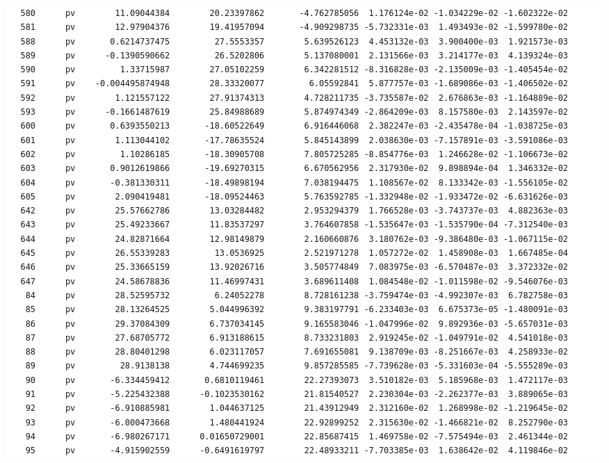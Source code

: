        580      pv        11.09044384        20.23397862       -4.762785056  1.176124e-02 -1.034229e-02 -1.602322e-02
       581      pv        12.97904376        19.41957094       -4.909298735 -5.732331e-03  1.493493e-02 -1.599780e-02
       588      pv       0.6214737475         27.5553357        5.639526123  4.453132e-03  3.900400e-03  1.921573e-03
       589      pv      -0.1390590662         26.5202806        5.137080001  2.131566e-03  3.214177e-03  4.139324e-03
       590      pv         1.33715987        27.05102259        6.342281512 -8.316828e-03 -2.135009e-03 -1.405454e-02
       591      pv    -0.004495874948        28.33320077         6.05592841  5.877757e-03 -1.689086e-03 -1.406502e-02
       592      pv        1.121557122        27.91374313        4.728211735 -3.735587e-02  2.676863e-03 -1.164889e-02
       593      pv      -0.1661487619        25.84988689        5.874974349 -2.864209e-03  8.157580e-03  2.143597e-02
       600      pv       0.6393550213       -18.60522649        6.916446068  2.382247e-03 -2.435478e-04 -1.038725e-03
       601      pv        1.113044102       -17.78635524        5.845143899  2.038630e-03 -7.157891e-03 -3.591086e-03
       602      pv         1.10286185       -18.30905708        7.805725285 -8.854776e-03  1.246628e-02 -1.106673e-02
       603      pv       0.9012619866       -19.69270315        6.670562956  2.317930e-02  9.898894e-04  1.346332e-02
       604      pv       -0.381330311       -18.49898194        7.038194475  1.108567e-02  8.133342e-03 -1.556105e-02
       605      pv        2.090419481       -18.09524463        5.763592785 -1.332948e-02 -1.933472e-02 -6.631626e-03
       642      pv        25.57662786        13.03284482        2.953294379  1.766528e-03 -3.743737e-03  4.882363e-03
       643      pv        25.49233667        11.83537297        3.764607858 -1.535647e-03 -1.535790e-04 -7.312540e-03
       644      pv        24.82871664        12.98149879        2.160660876  3.180762e-03 -9.386480e-03 -1.067115e-02
       645      pv        26.55339283         13.0536925        2.521971278  1.057272e-02  1.458908e-03  1.667485e-04
       646      pv        25.33665159        13.92026716        3.505774849  7.083975e-03 -6.570487e-03  3.372332e-02
       647      pv        24.58678836        11.46997431        3.689611408  1.084548e-02 -1.011598e-02 -9.546076e-03
        84      pv        28.52595732         6.24052278        8.728161238 -3.759474e-03 -4.992307e-03  6.782758e-03
        85      pv        28.13264525        5.044996392        9.383197791 -6.233403e-03  6.675373e-05 -1.480091e-03
        86      pv        29.37084309        6.737034145        9.165583046 -1.047996e-02  9.892936e-03 -5.657031e-03
        87      pv        27.68705772        6.913188615        8.733231803  2.919245e-02 -1.049791e-02  4.541018e-03
        88      pv        28.80401298        6.023117057        7.691655081  9.138709e-03 -8.251667e-03  4.258933e-02
        89      pv         28.9138138        4.744699235        9.857285585 -7.739628e-03 -5.331603e-04 -5.555289e-03
        90      pv       -6.334459412       0.6810119461        22.27393073  3.510182e-03  5.185968e-03  1.472117e-03
        91      pv       -5.225432388      -0.1023530162        21.81540527  2.230304e-03 -2.262377e-03  3.889065e-03
        92      pv       -6.910885981        1.044637125        21.43912949  2.312160e-02  1.268998e-02 -1.219645e-02
        93      pv       -6.000473668        1.480441924        22.92899252  2.315630e-02 -1.466821e-02  8.252790e-03
        94      pv       -6.980267171      0.01650729001        22.85687415  1.469758e-02 -7.575494e-03  2.461344e-02
        95      pv       -4.915902559      -0.6491619797        22.48933211 -7.703385e-03  1.638642e-02  4.119846e-02